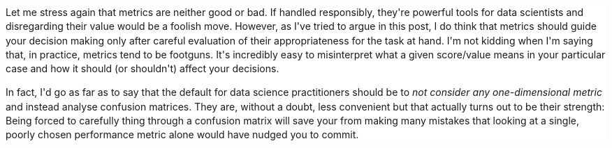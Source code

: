 Let me stress again that metrics are neither good or bad. If handled responsibly, they're powerful tools for data scientists and disregarding their value would be a foolish move. However, as I've tried to argue in this post, I do think that metrics should guide your decision making only after careful evaluation of their appropriateness for the task at hand. I'm not kidding when I'm saying that, in practice, metrics tend to be footguns. It's incredibly easy to misinterpret what a given score/value means in your particular case and how it should (or shouldn't) affect your decisions.

In fact, I'd go as far as to say that the default for data science practitioners should be to *not consider any one-dimensional metric* and instead analyse confusion matrices. They are, without a doubt, less convenient but that actually turns out to be their strength: Being forced to carefully thing through a confusion matrix will save your from making many mistakes that looking at a single, poorly chosen performance metric alone would have nudged you to commit.


[^1]: Metrics tend to have names that we attach some intuitive meaning to (like 'accuracy') that doesn't always align with the technical definition.
[^2]: Not that, although the F1-Score takes only values between 0 and 1, people don't often view the F1-Score as a percentage. And there are good reasons for that, that I won't get into here.
